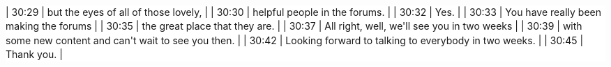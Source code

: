 | 30:29      | but the eyes of all of those lovely,                                                     |
| 30:30      | helpful people in the forums.                                                            |
| 30:32      | Yes.                                                                                     |
| 30:33      | You have really been making the forums                                                   |
| 30:35      | the great place that they are.                                                           |
| 30:37      | All right, well, we'll see you in two weeks                                              |
| 30:39      | with some new content and can't wait to see you then.                                    |
| 30:42      | Looking forward to talking to everybody in two weeks.                                    |
| 30:45      | Thank you.                                                                               |

